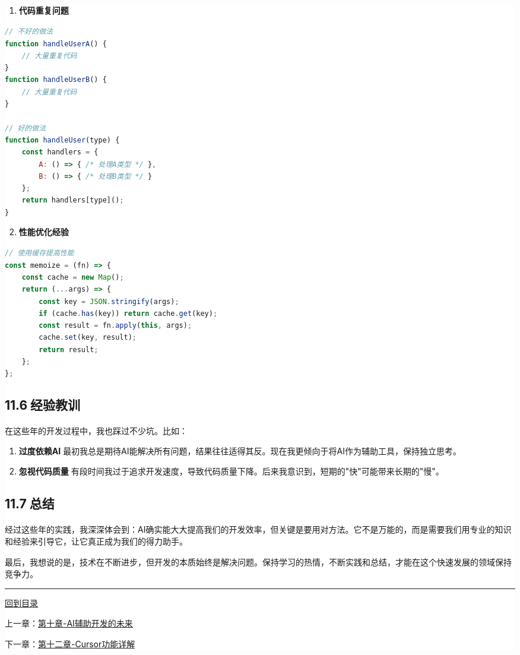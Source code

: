 1. **代码重复问题**
```javascript
// 不好的做法
function handleUserA() {
    // 大量重复代码
}
function handleUserB() {
    // 大量重复代码
}

// 好的做法
function handleUser(type) {
    const handlers = {
        A: () => { /* 处理A类型 */ },
        B: () => { /* 处理B类型 */ }
    };
    return handlers[type]();
}
```

2. **性能优化经验**
```javascript
// 使用缓存提高性能
const memoize = (fn) => {
    const cache = new Map();
    return (...args) => {
        const key = JSON.stringify(args);
        if (cache.has(key)) return cache.get(key);
        const result = fn.apply(this, args);
        cache.set(key, result);
        return result;
    };
};
```

## 11.6 经验教训

在这些年的开发过程中，我也踩过不少坑。比如：

1. **过度依赖AI**
最初我总是期待AI能解决所有问题，结果往往适得其反。现在我更倾向于将AI作为辅助工具，保持独立思考。

2. **忽视代码质量**
有段时间我过于追求开发速度，导致代码质量下降。后来我意识到，短期的"快"可能带来长期的"慢"。

## 11.7 总结

经过这些年的实践，我深深体会到：AI确实能大大提高我们的开发效率，但关键是要用对方法。它不是万能的，而是需要我们用专业的知识和经验来引导它，让它真正成为我们的得力助手。

最后，我想说的是，技术在不断进步，但开发的本质始终是解决问题。保持学习的热情，不断实践和总结，才能在这个快速发展的领域保持竞争力。

---
[回到目录](Readme.md)

上一章：[第十章-AI辅助开发的未来](第十章-AI辅助开发的未来.md)

下一章：[第十二章-Cursor功能详解](第十二章-Cursor功能详解.md)
